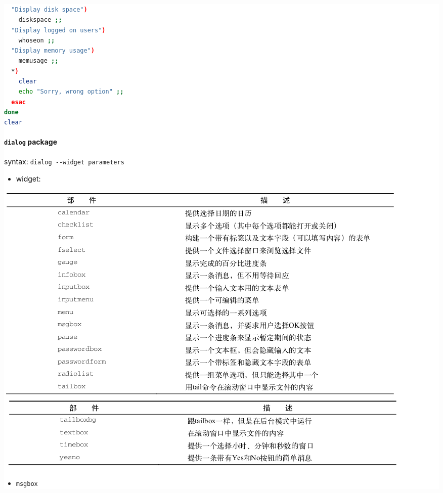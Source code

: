```sh
  "Display disk space")
    diskspace ;;
  "Display logged on users")
    whoseon ;;
  "Display memory usage")
    memusage ;;
  *)
    clear
    echo "Sorry, wrong option" ;;
  esac
done
clear
```

#### `dialog` package

syntax: `dialog --widget parameters`

- widget:

![dialog-widget1](/assets/images/dialog-widget.png)
![dialog-widget2](/assets/images/dialog-widget-1.png)

- `msgbox`

